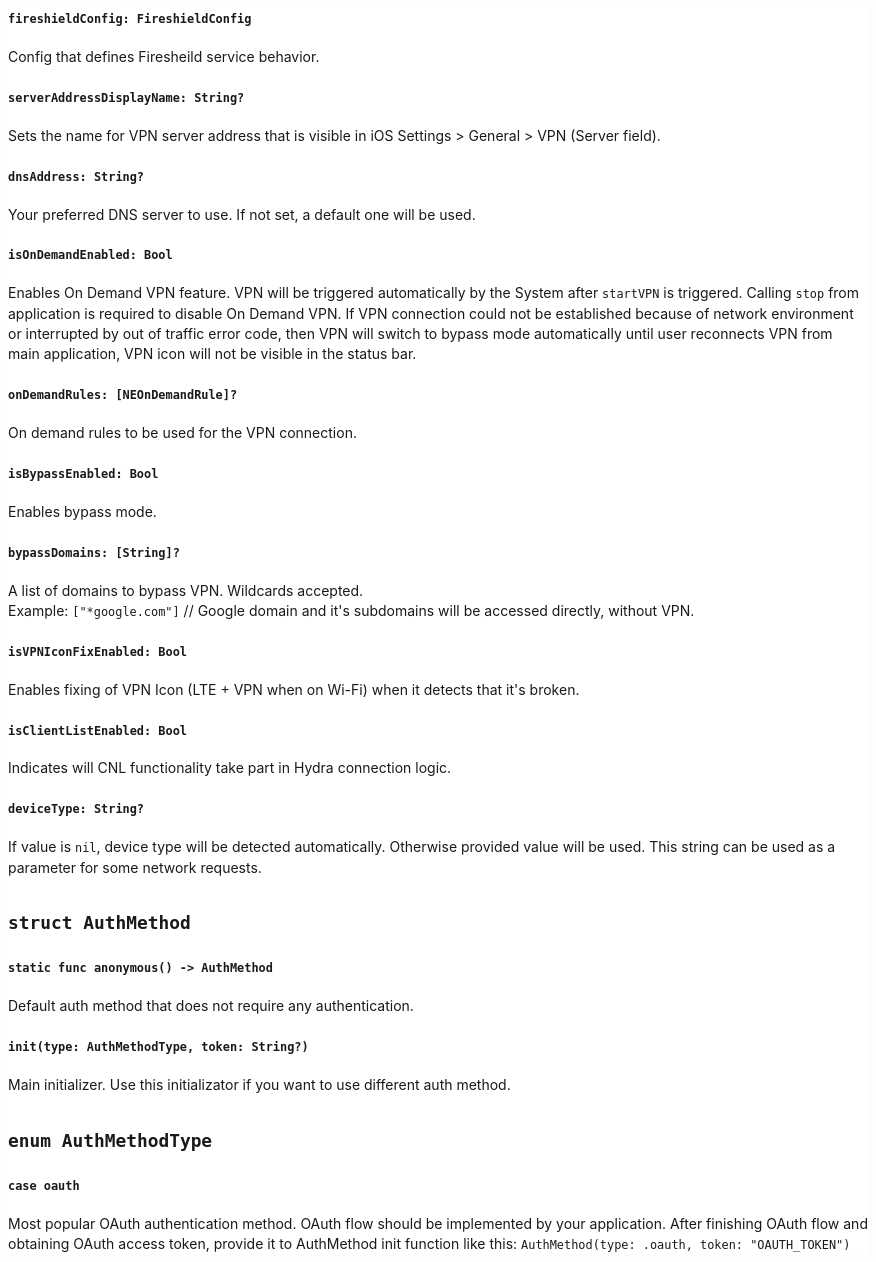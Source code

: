 #### `fireshieldConfig: FireshieldConfig`
Config that defines Firesheild service behavior.

#### `serverAddressDisplayName: String?`
Sets the name for VPN server address that is visible in iOS Settings > General > VPN (Server field).

#### `dnsAddress: String?`
Your preferred DNS server to use. If not set, a default one will be used.

#### `isOnDemandEnabled: Bool`
Enables On Demand VPN feature. VPN will be triggered automatically by the System after `startVPN` is triggered. Calling `stop` from application is required to disable On Demand VPN. If VPN connection could not be established because of network environment or interrupted by out of traffic error code, then VPN will switch to bypass mode automatically until user reconnects VPN from main application, VPN icon will not be visible in the status bar.

#### `onDemandRules: [NEOnDemandRule]?`
On demand rules to be used for the VPN connection.

#### `isBypassEnabled: Bool`
Enables bypass mode.

#### `bypassDomains: [String]?`
A list of domains to bypass VPN. Wildcards accepted.<br>
Example: `["*google.com"]` // Google domain and it's subdomains will be accessed directly, without VPN.

#### `isVPNIconFixEnabled: Bool`
Enables fixing of VPN Icon (LTE + VPN when on Wi-Fi) when it detects that it's broken.

#### `isClientListEnabled: Bool`
Indicates will CNL functionality take part in Hydra connection logic.

#### `deviceType: String?`
If value is `nil`, device type will be detected automatically. Otherwise provided value will be used. This string can be used as a parameter for some network requests.

## `struct AuthMethod`

#### `static func anonymous() -> AuthMethod`  
Default auth method that does not require any authentication.

#### `init(type: AuthMethodType, token: String?)`
Main initializer. Use this initializator if you want to use different auth method.

## `enum AuthMethodType`

#### `case oauth`  
Most popular OAuth authentication method. OAuth flow should be implemented by your application. After finishing OAuth flow and obtaining OAuth access token, provide it to AuthMethod init function like this:
`AuthMethod(type: .oauth, token: "OAUTH_TOKEN")`
